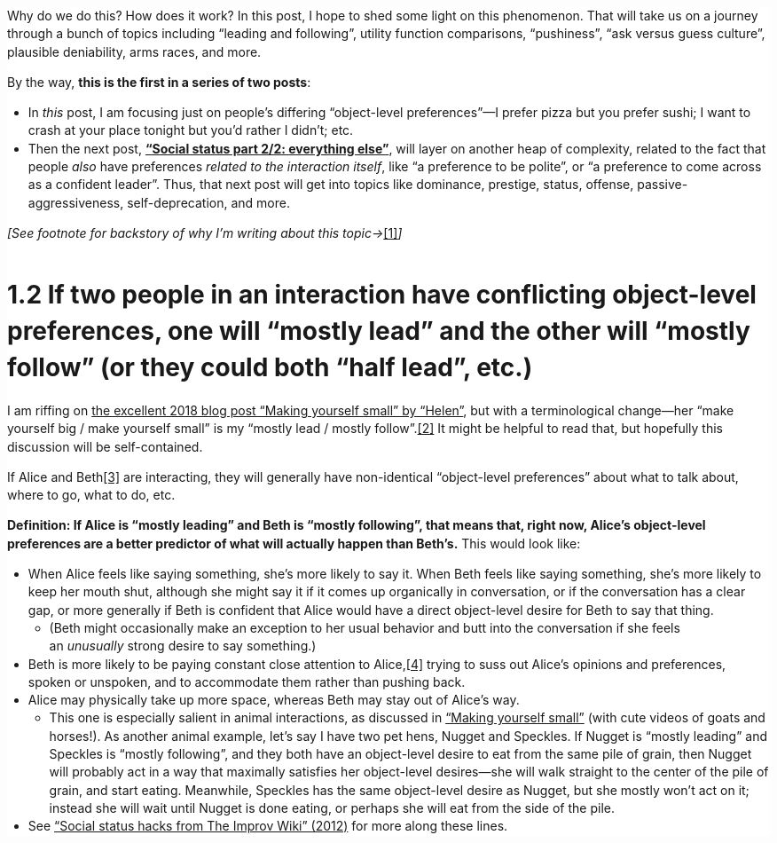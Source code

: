 Why do we do this? How does it work? In this post, I hope to shed some light on this phenomenon. That will take us on a journey through a bunch of topics including “leading and following”, utility function comparisons, “pushiness”, “ask versus guess culture”, plausible deniability, arms races, and more.

By the way, **this is the first in a series of two posts**:

- In _this_ post, I am focusing just on people’s differing “object-level preferences”—I prefer pizza but you prefer sushi; I want to crash at your place tonight but you’d rather I didn’t; etc.
- Then the next post, [**“Social status part 2/2: everything else”**](https://www.lesswrong.com/posts/7RBbwqHoimj92MRnL/social-status-part-2-2-everything-else), will layer on another heap of complexity, related to the fact that people _also_ have preferences _related to the interaction itself_, like “a preference to be polite”, or “a preference to come across as a confident leader”. Thus, that next post will get into topics like dominance, prestige, status, offense, passive-aggressiveness, self-deprecation, and more.

_[See footnote for backstory of why I’m writing about this topic→_[[1]](https://www.lesswrong.com/posts/SPBm67otKq5ET5CWP/social-status-part-1-2-negotiations-over-object-level#fngq1ocdpy91n)_]_

# 1.2 If two people in an interaction have conflicting object-level preferences, one will “mostly lead” and the other will “mostly follow” (or they could both “half lead”, etc.)

I am riffing on [the excellent 2018 blog post “Making yourself small” by “Helen”](https://www.lesswrong.com/posts/zMxrkFrB6ka4Lb7fM/making-yourself-small), but with a terminological change—her “make yourself big / make yourself small” is my “mostly lead / mostly follow”.[[2]](https://www.lesswrong.com/posts/SPBm67otKq5ET5CWP/social-status-part-1-2-negotiations-over-object-level#fno17vkptlyz) It might be helpful to read that, but hopefully this discussion will be self-contained.

If Alice and Beth[[3]](https://www.lesswrong.com/posts/SPBm67otKq5ET5CWP/social-status-part-1-2-negotiations-over-object-level#fns5qn6b0aaya) are interacting, they will generally have non-identical “object-level preferences” about what to talk about, where to go, what to do, etc.

**Definition: If Alice is “mostly leading” and Beth is “mostly following”, that means that, right now, Alice’s object-level preferences are a better predictor of what will actually happen than Beth’s.** This would look like:

- When Alice feels like saying something, she’s more likely to say it. When Beth feels like saying something, she’s more likely to keep her mouth shut, although she might say it if it comes up organically in conversation, or if the conversation has a clear gap, or more generally if Beth is confident that Alice would have a direct object-level desire for Beth to say that thing.
    - (Beth might occasionally make an exception to her usual behavior and butt into the conversation if she feels an _unusually_ strong desire to say something.)
- Beth is more likely to be paying constant close attention to Alice,[[4]](https://www.lesswrong.com/posts/SPBm67otKq5ET5CWP/social-status-part-1-2-negotiations-over-object-level#fnuqof8tgdwc8) trying to suss out Alice’s opinions and preferences, spoken or unspoken, and to accommodate them rather than pushing back.
- Alice may physically take up more space, whereas Beth may stay out of Alice’s way.
    - This one is especially salient in animal interactions, as discussed in [“Making yourself small”](https://www.lesswrong.com/posts/zMxrkFrB6ka4Lb7fM/making-yourself-small) (with cute videos of goats and horses!). As another animal example, let’s say I have two pet hens, Nugget and Speckles. If Nugget is “mostly leading” and Speckles is “mostly following”, and they both have an object-level desire to eat from the same pile of grain, then Nugget will probably act in a way that maximally satisfies her object-level desires—she will walk straight to the center of the pile of grain, and start eating. Meanwhile, Speckles has the same object-level desire as Nugget, but she mostly won’t act on it; instead she will wait until Nugget is done eating, or perhaps she will eat from the side of the pile.
- See [“Social status hacks from The Improv Wiki” (2012)](https://www.lesswrong.com/posts/PMZHfLuQaeFDMQwMx/social-status-hacks-from-the-improv-wiki) for more along these lines.
